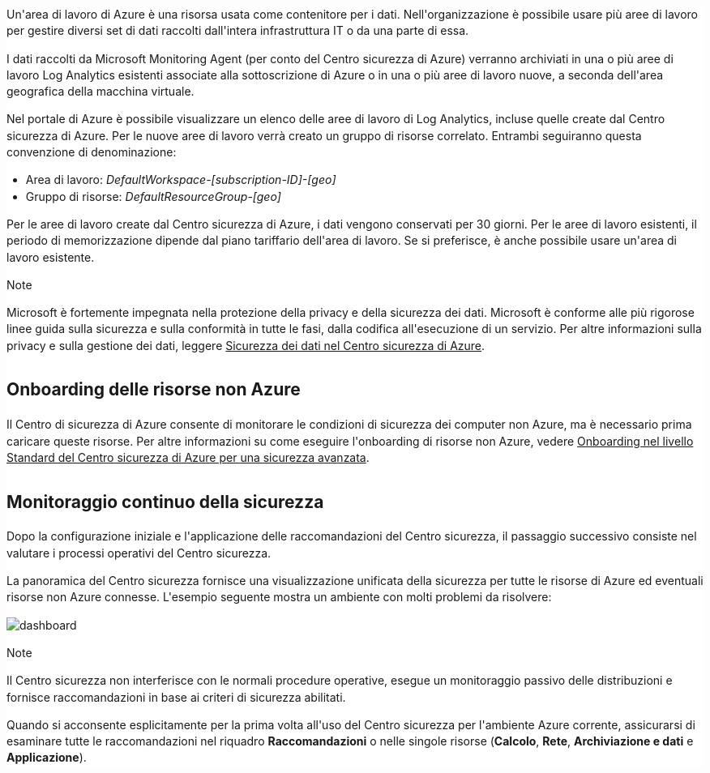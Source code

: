 Un'area di lavoro di Azure è una risorsa usata come contenitore per i dati. Nell'organizzazione è possibile usare più aree di lavoro per gestire diversi set di dati raccolti dall'intera infrastruttura IT o da una parte di essa.

I dati raccolti da Microsoft Monitoring Agent (per conto del Centro sicurezza di Azure) verranno archiviati in una o più aree di lavoro Log Analytics esistenti associate alla sottoscrizione di Azure o in una o più aree di lavoro nuove, a seconda dell'area geografica della macchina virtuale.

Nel portale di Azure è possibile visualizzare un elenco delle aree di lavoro di Log Analytics, incluse quelle create dal Centro sicurezza di Azure. Per le nuove aree di lavoro verrà creato un gruppo di risorse correlato. Entrambi seguiranno questa convenzione di denominazione:

* Area di lavoro: *DefaultWorkspace-[subscription-ID]-[geo]*
* Gruppo di risorse: *DefaultResourceGroup-[geo]*

Per le aree di lavoro create dal Centro sicurezza di Azure, i dati vengono conservati per 30 giorni. Per le aree di lavoro esistenti, il periodo di memorizzazione dipende dal piano tariffario dell'area di lavoro. Se si preferisce, è anche possibile usare un'area di lavoro esistente.

> [!NOTE]
> Microsoft è fortemente impegnata nella protezione della privacy e della sicurezza dei dati. Microsoft è conforme alle più rigorose linee guida sulla sicurezza e sulla conformità in tutte le fasi, dalla codifica all'esecuzione di un servizio. Per altre informazioni sulla privacy e sulla gestione dei dati, leggere [Sicurezza dei dati nel Centro sicurezza di Azure](security-center-data-security.md).
>

## <a name="onboarding-non-azure-resources"></a>Onboarding delle risorse non Azure

Il Centro di sicurezza di Azure consente di monitorare le condizioni di sicurezza dei computer non Azure, ma è necessario prima caricare queste risorse. Per altre informazioni su come eseguire l'onboarding di risorse non Azure, vedere [Onboarding nel livello Standard del Centro sicurezza di Azure per una sicurezza avanzata](https://docs.microsoft.com/azure/security-center/security-center-onboarding#onboard-non-azure-computers).

## <a name="ongoing-security-monitoring"></a>Monitoraggio continuo della sicurezza
Dopo la configurazione iniziale e l'applicazione delle raccomandazioni del Centro sicurezza, il passaggio successivo consiste nel valutare i processi operativi del Centro sicurezza.

La panoramica del Centro sicurezza fornisce una visualizzazione unificata della sicurezza per tutte le risorse di Azure ed eventuali risorse non Azure connesse. L'esempio seguente mostra un ambiente con molti problemi da risolvere:

![dashboard](./media/security-center-planning-and-operations-guide/security-center-planning-and-operations-guide-fig11.png)

> [!NOTE]
> Il Centro sicurezza non interferisce con le normali procedure operative, esegue un monitoraggio passivo delle distribuzioni e fornisce raccomandazioni in base ai criteri di sicurezza abilitati.

Quando si acconsente esplicitamente per la prima volta all'uso del Centro sicurezza per l'ambiente Azure corrente, assicurarsi di esaminare tutte le raccomandazioni nel riquadro **Raccomandazioni** o nelle singole risorse (**Calcolo**, **Rete**, **Archiviazione e dati** e **Applicazione**).
